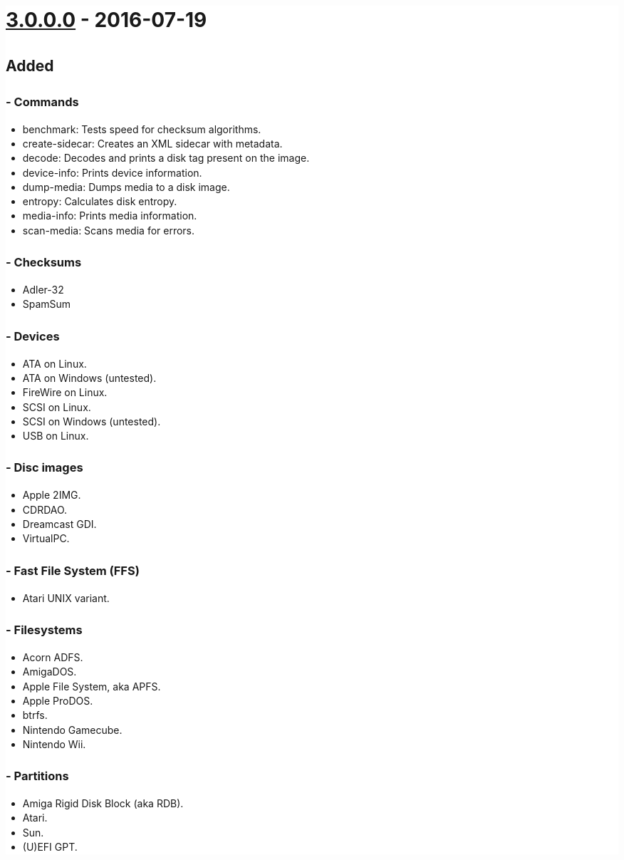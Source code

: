 # [3.0.0.0] - 2016-07-19
## Added
### - Commands
- benchmark: Tests speed for checksum algorithms.
- create-sidecar: Creates an XML sidecar with metadata.
- decode: Decodes and prints a disk tag present on the image.
- device-info: Prints device information.
- dump-media: Dumps media to a disk image.
- entropy: Calculates disk entropy.
- media-info: Prints media information.
- scan-media: Scans media for errors.

### - Checksums
- Adler-32
- SpamSum

### - Devices
- ATA on Linux.
- ATA on Windows (untested).
- FireWire on Linux.
- SCSI on Linux.
- SCSI on Windows (untested).
- USB on Linux.

### - Disc images
- Apple 2IMG.
- CDRDAO.
- Dreamcast GDI.
- VirtualPC.

### - Fast File System (FFS)
- Atari UNIX variant.

### - Filesystems
- Acorn ADFS.
- AmigaDOS.
- Apple File System, aka APFS.
- Apple ProDOS.
- btrfs.
- Nintendo Gamecube.
- Nintendo Wii.

### - Partitions
- Amiga Rigid Disk Block (aka RDB).
- Atari.
- Sun.
- (U)EFI GPT.


[5.1.0.3214]: https://github.com/aaru-dps/Aaru/releases/tag/v5.1.0.3214
[5.0.1.2884]: https://github.com/aaru-dps/Aaru/releases/tag/v5.0.1.2884
[5.0.0.2879]: https://github.com/aaru-dps/Aaru/releases/tag/v5.0.0.2879
[4.5.1.1692]: https://github.com/aaru-dps/Aaru/releases/tag/v4.5.1.1692
[4.5.0.1663]: https://github.com/aaru-dps/Aaru/releases/tag/v4.5.0.1663
[4.0.1.0]: https://github.com/aaru-dps/Aaru/releases/tag/v4.0.1.0
[4.0.0.0]: https://github.com/aaru-dps/Aaru/releases/tag/v4.0.0.0
[3.0.0.0]: https://github.com/aaru-dps/Aaru/releases/tag/v3.0.0.0
[2.20]: https://github.com/aaru-dps/Aaru/releases/tag/v2.2
[2.10]: https://github.com/aaru-dps/Aaru/releases/tag/v2.1
[2.0]: https://github.com/aaru-dps/Aaru/releases/tag/v2.0